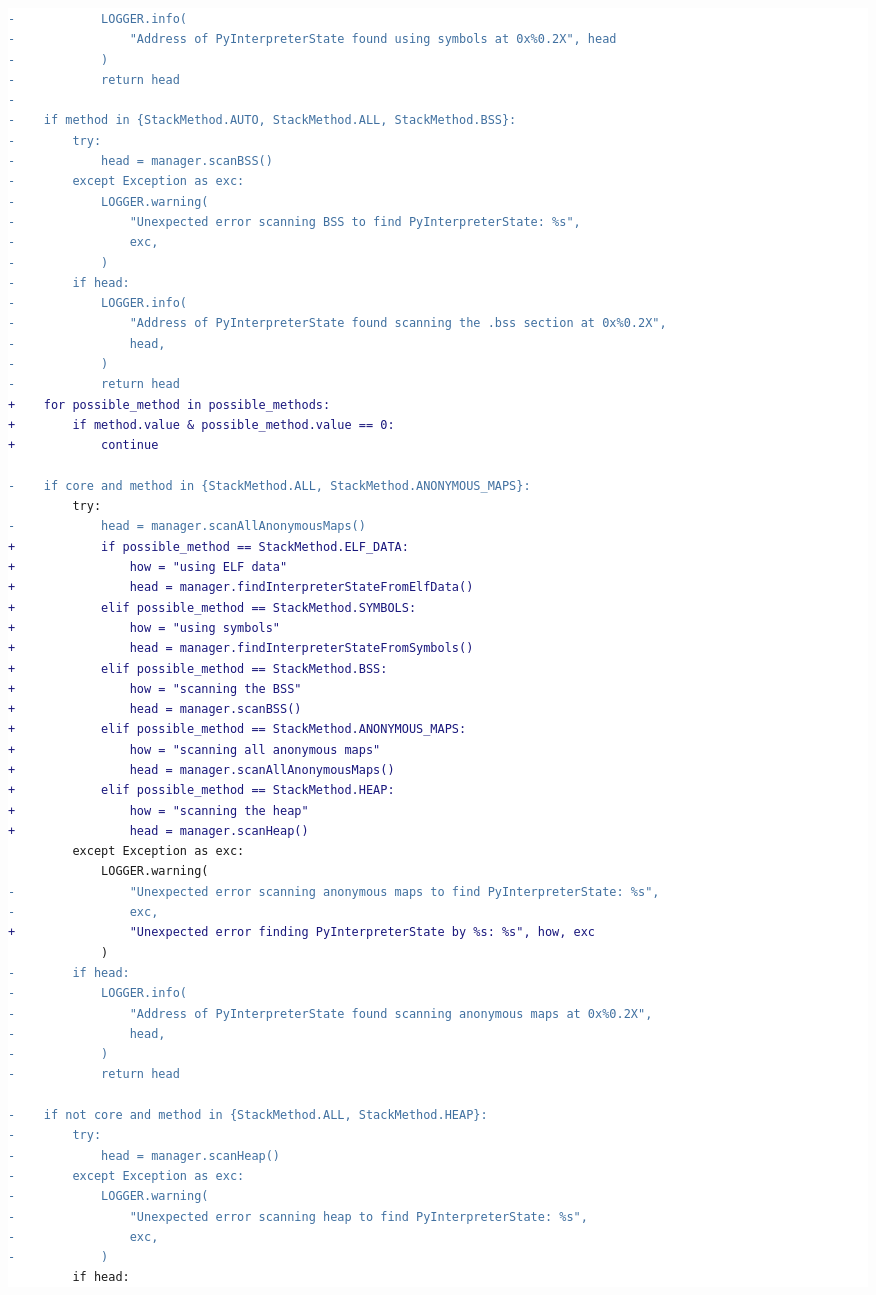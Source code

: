 ```diff
-            LOGGER.info(
-                "Address of PyInterpreterState found using symbols at 0x%0.2X", head
-            )
-            return head
-
-    if method in {StackMethod.AUTO, StackMethod.ALL, StackMethod.BSS}:
-        try:
-            head = manager.scanBSS()
-        except Exception as exc:
-            LOGGER.warning(
-                "Unexpected error scanning BSS to find PyInterpreterState: %s",
-                exc,
-            )
-        if head:
-            LOGGER.info(
-                "Address of PyInterpreterState found scanning the .bss section at 0x%0.2X",
-                head,
-            )
-            return head
+    for possible_method in possible_methods:
+        if method.value & possible_method.value == 0:
+            continue
 
-    if core and method in {StackMethod.ALL, StackMethod.ANONYMOUS_MAPS}:
         try:
-            head = manager.scanAllAnonymousMaps()
+            if possible_method == StackMethod.ELF_DATA:
+                how = "using ELF data"
+                head = manager.findInterpreterStateFromElfData()
+            elif possible_method == StackMethod.SYMBOLS:
+                how = "using symbols"
+                head = manager.findInterpreterStateFromSymbols()
+            elif possible_method == StackMethod.BSS:
+                how = "scanning the BSS"
+                head = manager.scanBSS()
+            elif possible_method == StackMethod.ANONYMOUS_MAPS:
+                how = "scanning all anonymous maps"
+                head = manager.scanAllAnonymousMaps()
+            elif possible_method == StackMethod.HEAP:
+                how = "scanning the heap"
+                head = manager.scanHeap()
         except Exception as exc:
             LOGGER.warning(
-                "Unexpected error scanning anonymous maps to find PyInterpreterState: %s",
-                exc,
+                "Unexpected error finding PyInterpreterState by %s: %s", how, exc
             )
-        if head:
-            LOGGER.info(
-                "Address of PyInterpreterState found scanning anonymous maps at 0x%0.2X",
-                head,
-            )
-            return head
 
-    if not core and method in {StackMethod.ALL, StackMethod.HEAP}:
-        try:
-            head = manager.scanHeap()
-        except Exception as exc:
-            LOGGER.warning(
-                "Unexpected error scanning heap to find PyInterpreterState: %s",
-                exc,
-            )
         if head:
```